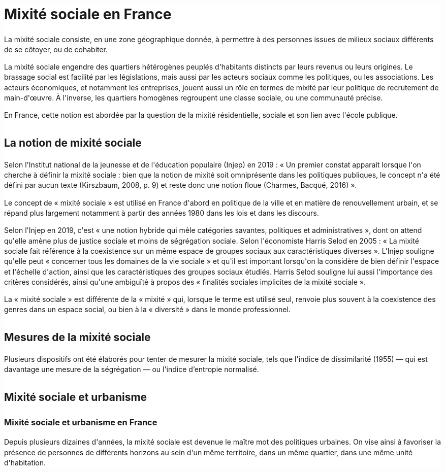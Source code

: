 # Mixité sociale en France

La mixité sociale consiste, en une zone géographique donnée, à permettre à des personnes issues de milieux sociaux différents de se côtoyer, ou de cohabiter.

La mixité sociale engendre des quartiers hétérogènes peuplés d'habitants distincts par leurs revenus ou leurs origines. Le brassage social est facilité par les législations, mais aussi par les acteurs sociaux comme les politiques, ou les associations. Les acteurs économiques, et notamment les entreprises, jouent aussi un rôle en termes de mixité par leur politique de recrutement de main-d'œuvre. À l'inverse, les quartiers homogènes regroupent une classe sociale, ou une communauté précise.

En France, cette notion est abordée par la question de la mixité résidentielle, sociale et son lien avec l'école publique.

## La notion de mixité sociale

Selon l'Institut national de la jeunesse et de l'éducation populaire (Injep) en 2019 : « Un premier constat apparait lorsque l'on cherche à définir la mixité sociale : bien que la notion de mixité soit omniprésente dans les politiques publiques, le concept n'a été défini par aucun texte (Kirszbaum, 2008, p. 9) et reste donc une notion floue (Charmes, Bacqué, 2016) ».

Le concept de « mixité sociale » est utilisé en France d'abord en politique de la ville et en matière de renouvellement urbain, et se répand plus largement notamment à partir des années 1980 dans les lois et dans les discours.

Selon l'Injep en 2019, c'est « une notion hybride qui mêle catégories savantes, politiques et administratives », dont on attend qu'elle amène plus de justice sociale et moins de ségrégation sociale. Selon l'économiste Harris Selod en 2005 : « La mixité sociale fait référence à la coexistence sur un même espace de groupes sociaux aux caractéristiques diverses ». L'Injep souligne qu'elle peut « concerner tous les domaines de la vie sociale » et qu'il est important lorsqu'on la considère de bien définir l'espace et l'échelle d'action, ainsi que les caractéristiques des groupes sociaux étudiés. Harris Selod souligne lui aussi l'importance des critères considérés, ainsi qu'une ambiguïté à propos des « finalités sociales implicites de la mixité sociale ».

La « mixité sociale » est différente de la « mixité » qui, lorsque le terme est utilisé seul, renvoie plus souvent à la coexistence des genres dans un espace social, ou bien à la « diversité » dans le monde professionnel.

## Mesures de la mixité sociale

Plusieurs dispositifs ont été élaborés pour tenter de mesurer la mixité sociale, tels que l'indice de dissimilarité (1955) — qui est davantage une mesure de la ségrégation — ou l'indice d’entropie normalisé.

## Mixité sociale et urbanisme

### Mixité sociale et urbanisme en France

Depuis plusieurs dizaines d'années, la mixité sociale est devenue le maître mot des politiques urbaines. On vise ainsi à favoriser la présence de personnes de différents horizons au sein d'un même territoire, dans un même quartier, dans une même unité d'habitation.
